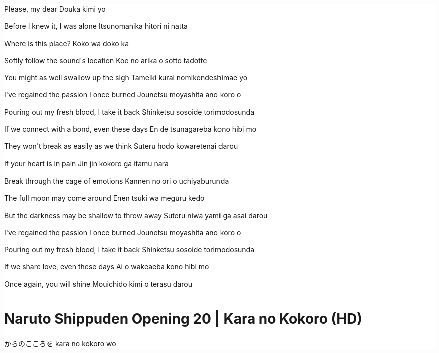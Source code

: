 Please, my dear
Douka kimi yo


Before I knew it, I was alone
Itsunomanika hitori ni natta

Where is this place?
Koko wa doko ka

Softly follow the sound's location
Koe no arika o sotto tadotte

You might as well swallow up the sigh
Tameiki kurai nomikondeshimae yo


I've regained the passion I once burned
Jounetsu moyashita ano koro o

Pouring out my fresh blood, I take it back
Shinketsu sosoide torimodosunda

If we connect with a bond, even these days
En de tsunagareba kono hibi mo

They won't break as easily as we think
Suteru hodo kowaretenai darou


If your heart is in pain
Jin jin kokoro ga itamu nara

Break through the cage of emotions
Kannen no ori o uchiyaburunda

The full moon may come around
Enen tsuki wa meguru kedo

But the darkness may be shallow to throw away
Suteru niwa yami ga asai darou


I've regained the passion I once burned
Jounetsu moyashita ano koro o

Pouring out my fresh blood, I take it back
Shinketsu sosoide torimodosunda

If we share love, even these days
Ai o wakeaeba kono hibi mo

Once again, you will shine
Mouichido kimi o terasu darou



# Naruto Shippuden Opening 20 | Kara no Kokoro (HD)
 
からのこころを
kara no kokoro wo
